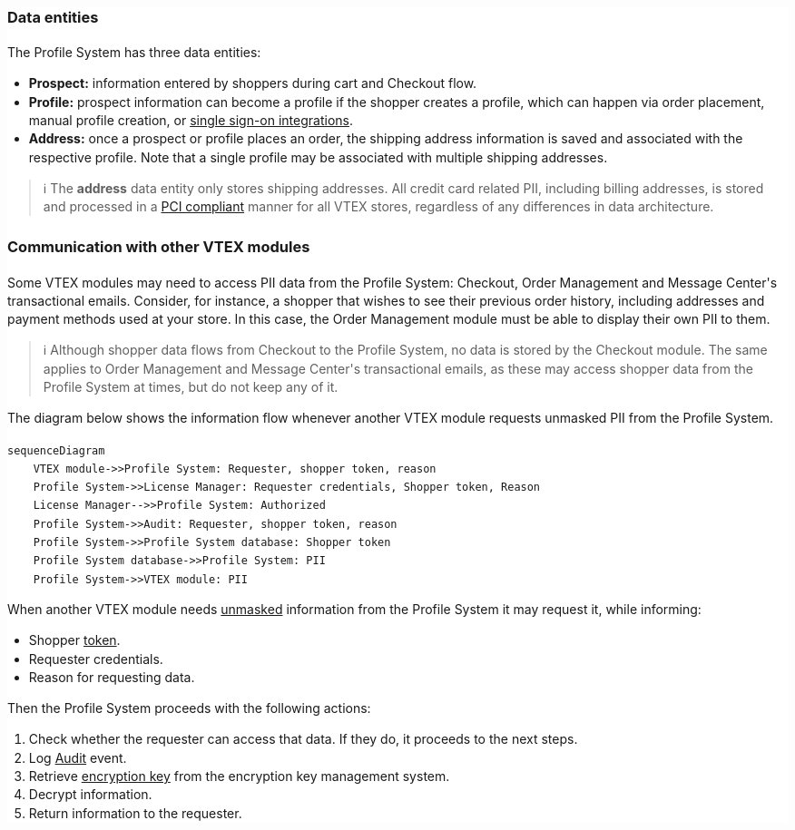 ### Data entities

The Profile System has three data entities:

- **Prospect:** information entered by shoppers during cart and Checkout flow.
- **Profile:** prospect information can become a profile if the shopper creates a profile, which can happen via order placement, manual profile creation, or [single sign-on integrations](https://developers.vtex.com/docs/guides/authentication-overview#single-sign-on-integrations).
- **Address:** once a prospect or profile places an order, the shipping address information is saved and associated with the respective profile. Note that a single profile may be associated with multiple shipping addresses.

>ℹ️ The **address** data entity only stores shipping addresses. All credit card related PII, including billing addresses, is stored and processed in a [PCI compliant](https://help.vtex.com/tutorial/what-is-the-pci-ssc) manner for all VTEX stores, regardless of any differences in data architecture.

### Communication with other VTEX modules

Some VTEX modules may need to access PII data from the Profile System: Checkout, Order Management and Message Center's transactional emails. Consider, for instance, a shopper that wishes to see their previous order history, including addresses and payment methods used at your store. In this case, the Order Management module must be able to display their own PII to them.

>ℹ️ Although shopper data flows from Checkout to the Profile System, no data is stored by the Checkout module. The same applies to Order Management and Message Center's transactional emails, as these may access shopper data from the Profile System at times, but do not keep any of it.

The diagram below shows the information flow whenever another VTEX module requests unmasked PII from the Profile System.

```mermaid
sequenceDiagram
	VTEX module->>Profile System: Requester, shopper token, reason
	Profile System->>License Manager: Requester credentials, Shopper token, Reason
	License Manager-->>Profile System: Authorized
	Profile System->>Audit: Requester, shopper token, reason
	Profile System->>Profile System database: Shopper token
	Profile System database->>Profile System: PII
	Profile System->>VTEX module: PII
```

When another VTEX module needs [unmasked](#default-data-masking) information from the Profile System it may request it, while informing:

- Shopper [token](#tokenization).
- Requester credentials.
- Reason for requesting data.

Then the Profile System proceeds with the following actions:

1. Check whether the requester can access that data. If they do, it proceeds to the next steps.
2. Log [Audit](#auditability) event.
3. Retrieve [encryption key](#encryption) from the encryption key management system.
4. Decrypt information.
5. Return information to the requester.
